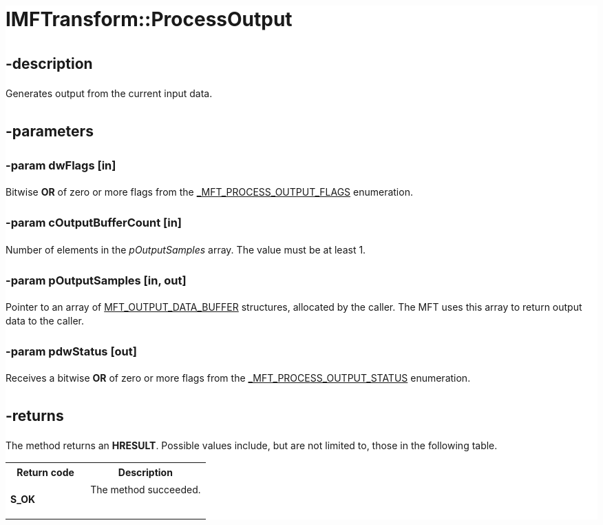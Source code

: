 
# IMFTransform::ProcessOutput


## -description


Generates output from the current input data.
        


## -parameters




### -param dwFlags [in]

Bitwise <b>OR</b> of zero or more flags from the <a href="https://msdn.microsoft.com/846e91a5-7cd8-4b58-9484-b9cb9af0bebf">_MFT_PROCESS_OUTPUT_FLAGS</a> enumeration.
          


### -param cOutputBufferCount [in]

Number of elements in the <i>pOutputSamples</i> array. The value must be at least 1.
          


### -param pOutputSamples [in, out]

Pointer to an array of <a href="https://msdn.microsoft.com/57623c8f-f7b6-4cb3-8d54-4ee516c706c3">MFT_OUTPUT_DATA_BUFFER</a> structures, allocated by the caller. The MFT uses this array to return output data to the caller.
          


### -param pdwStatus [out]

Receives a bitwise <b>OR</b> of zero or more flags from the <a href="https://msdn.microsoft.com/80804b33-1dac-41f8-8446-8f929bf9b931">_MFT_PROCESS_OUTPUT_STATUS</a> enumeration.
          


## -returns



The method returns an <b>HRESULT</b>. Possible values include, but are not limited to, those in the following table.
          

<table>
<tr>
<th>Return code</th>
<th>Description</th>
</tr>
<tr>
<td width="40%">
<dl>
<dt><b>S_OK</b></dt>
</dl>
</td>
<td width="60%">
The method succeeded.
              